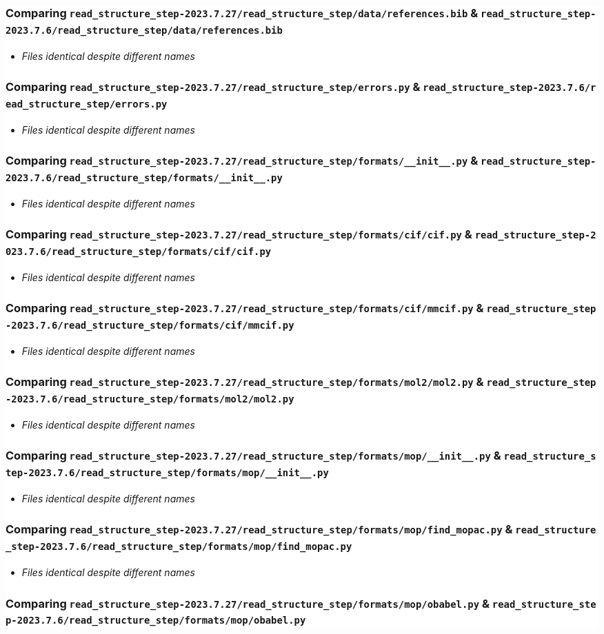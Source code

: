 ### Comparing `read_structure_step-2023.7.27/read_structure_step/data/references.bib` & `read_structure_step-2023.7.6/read_structure_step/data/references.bib`

 * *Files identical despite different names*

### Comparing `read_structure_step-2023.7.27/read_structure_step/errors.py` & `read_structure_step-2023.7.6/read_structure_step/errors.py`

 * *Files identical despite different names*

### Comparing `read_structure_step-2023.7.27/read_structure_step/formats/__init__.py` & `read_structure_step-2023.7.6/read_structure_step/formats/__init__.py`

 * *Files identical despite different names*

### Comparing `read_structure_step-2023.7.27/read_structure_step/formats/cif/cif.py` & `read_structure_step-2023.7.6/read_structure_step/formats/cif/cif.py`

 * *Files identical despite different names*

### Comparing `read_structure_step-2023.7.27/read_structure_step/formats/cif/mmcif.py` & `read_structure_step-2023.7.6/read_structure_step/formats/cif/mmcif.py`

 * *Files identical despite different names*

### Comparing `read_structure_step-2023.7.27/read_structure_step/formats/mol2/mol2.py` & `read_structure_step-2023.7.6/read_structure_step/formats/mol2/mol2.py`

 * *Files identical despite different names*

### Comparing `read_structure_step-2023.7.27/read_structure_step/formats/mop/__init__.py` & `read_structure_step-2023.7.6/read_structure_step/formats/mop/__init__.py`

 * *Files identical despite different names*

### Comparing `read_structure_step-2023.7.27/read_structure_step/formats/mop/find_mopac.py` & `read_structure_step-2023.7.6/read_structure_step/formats/mop/find_mopac.py`

 * *Files identical despite different names*

### Comparing `read_structure_step-2023.7.27/read_structure_step/formats/mop/obabel.py` & `read_structure_step-2023.7.6/read_structure_step/formats/mop/obabel.py`
